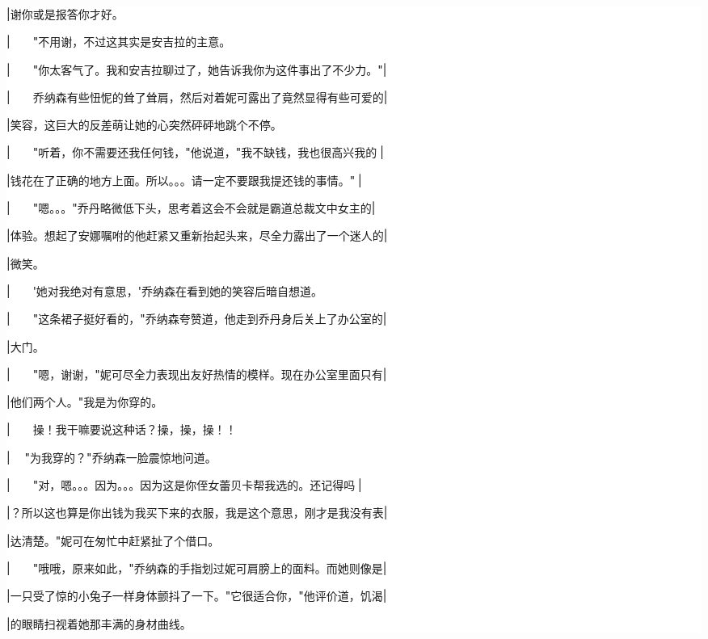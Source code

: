 |谢你或是报答你才好。

|　　"不用谢，不过这其实是安吉拉的主意。

|　　"你太客气了。我和安吉拉聊过了，她告诉我你为这件事出了不少力。"|

|　　乔纳森有些忸怩的耸了耸肩，然后对着妮可露出了竟然显得有些可爱的|

|笑容，这巨大的反差萌让她的心突然砰砰地跳个不停。

|　　"听着，你不需要还我任何钱，"他说道，"我不缺钱，我也很高兴我的 |

|钱花在了正确的地方上面。所以。。。请一定不要跟我提还钱的事情。"   |

|　　"嗯。。。"乔丹略微低下头，思考着这会不会就是霸道总裁文中女主的|

|体验。想起了安娜嘱咐的他赶紧又重新抬起头来，尽全力露出了一个迷人的|

|微笑。

|　　'她对我绝对有意思，'乔纳森在看到她的笑容后暗自想道。

|　　"这条裙子挺好看的，"乔纳森夸赞道，他走到乔丹身后关上了办公室的|

|大门。

|　　"嗯，谢谢，"妮可尽全力表现出友好热情的模样。现在办公室里面只有|

|他们两个人。"我是为你穿的。

|　　操！我干嘛要说这种话？操，操，操！！

|　 "为我穿的？"乔纳森一脸震惊地问道。

|　　"对，嗯。。。因为。。。因为这是你侄女蕾贝卡帮我选的。还记得吗 |

|？所以这也算是你出钱为我买下来的衣服，我是这个意思，刚才是我没有表|

|达清楚。"妮可在匆忙中赶紧扯了个借口。

|　　"哦哦，原来如此，"乔纳森的手指划过妮可肩膀上的面料。而她则像是|

|一只受了惊的小兔子一样身体颤抖了一下。"它很适合你，"他评价道，饥渴|

|的眼睛扫视着她那丰满的身材曲线。
